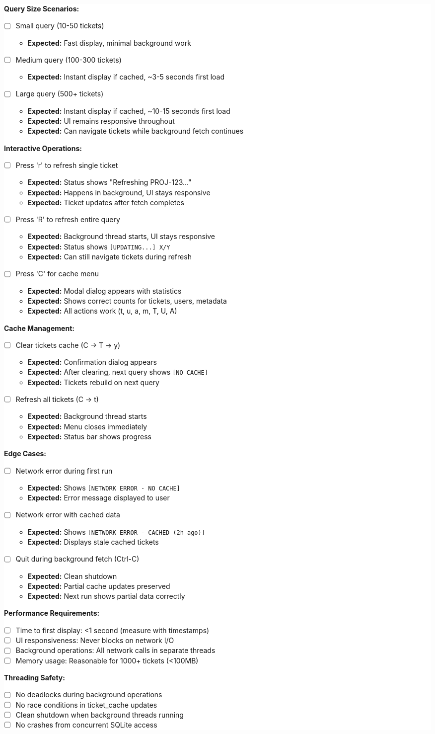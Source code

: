**Query Size Scenarios:**
- [ ] Small query (10-50 tickets)
  - **Expected:** Fast display, minimal background work

- [ ] Medium query (100-300 tickets)
  - **Expected:** Instant display if cached, ~3-5 seconds first load

- [ ] Large query (500+ tickets)
  - **Expected:** Instant display if cached, ~10-15 seconds first load
  - **Expected:** UI remains responsive throughout
  - **Expected:** Can navigate tickets while background fetch continues

**Interactive Operations:**
- [ ] Press 'r' to refresh single ticket
  - **Expected:** Status shows "Refreshing PROJ-123..."
  - **Expected:** Happens in background, UI stays responsive
  - **Expected:** Ticket updates after fetch completes

- [ ] Press 'R' to refresh entire query
  - **Expected:** Background thread starts, UI stays responsive
  - **Expected:** Status shows `[UPDATING...] X/Y`
  - **Expected:** Can still navigate tickets during refresh

- [ ] Press 'C' for cache menu
  - **Expected:** Modal dialog appears with statistics
  - **Expected:** Shows correct counts for tickets, users, metadata
  - **Expected:** All actions work (t, u, a, m, T, U, A)

**Cache Management:**
- [ ] Clear tickets cache (C → T → y)
  - **Expected:** Confirmation dialog appears
  - **Expected:** After clearing, next query shows `[NO CACHE]`
  - **Expected:** Tickets rebuild on next query

- [ ] Refresh all tickets (C → t)
  - **Expected:** Background thread starts
  - **Expected:** Menu closes immediately
  - **Expected:** Status bar shows progress

**Edge Cases:**
- [ ] Network error during first run
  - **Expected:** Shows `[NETWORK ERROR - NO CACHE]`
  - **Expected:** Error message displayed to user

- [ ] Network error with cached data
  - **Expected:** Shows `[NETWORK ERROR - CACHED (2h ago)]`
  - **Expected:** Displays stale cached tickets

- [ ] Quit during background fetch (Ctrl-C)
  - **Expected:** Clean shutdown
  - **Expected:** Partial cache updates preserved
  - **Expected:** Next run shows partial data correctly

**Performance Requirements:**
- [ ] Time to first display: <1 second (measure with timestamps)
- [ ] UI responsiveness: Never blocks on network I/O
- [ ] Background operations: All network calls in separate threads
- [ ] Memory usage: Reasonable for 1000+ tickets (<100MB)

**Threading Safety:**
- [ ] No deadlocks during background operations
- [ ] No race conditions in ticket_cache updates
- [ ] Clean shutdown when background threads running
- [ ] No crashes from concurrent SQLite access
